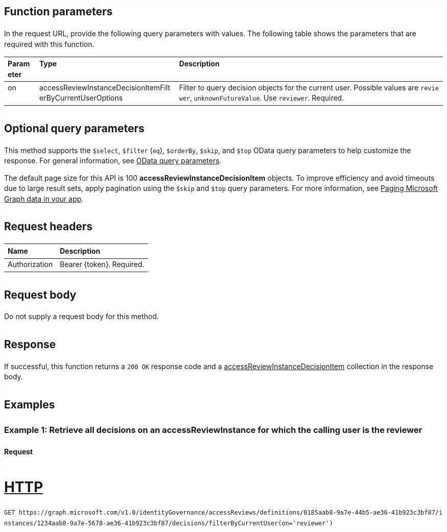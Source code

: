 ## Function parameters
In the request URL, provide the following query parameters with values.
The following table shows the parameters that are required with this function.

|Parameter|Type|Description|
|:---|:---|:---|
|on|accessReviewInstanceDecisionItemFilterByCurrentUserOptions|Filter to query decision objects for the current user. Possible values are `reviewer`, `unknownFutureValue`. Use `reviewer`. Required.|


## Optional query parameters
This method supports the `$select`, `$filter` (`eq`), `$orderBy`, `$skip`, and `$top` OData query parameters to help customize the response. For general information, see [OData query parameters](/graph/query-parameters).

The default page size for this API is 100 **accessReviewInstanceDecisionItem** objects. To improve efficiency and avoid timeouts due to large result sets, apply pagination using the `$skip` and `$top` query parameters. For more information, see [Paging Microsoft Graph data in your app](/graph/paging).

## Request headers
|Name|Description|
|:---|:---|
|Authorization|Bearer {token}. Required.|

## Request body
Do not supply a request body for this method.

## Response

If successful, this function returns a `200 OK` response code and a [accessReviewInstanceDecisionItem](../resources/accessreviewinstancedecisionitem.md) collection in the response body.

## Examples

### Example 1: Retrieve all decisions on an accessReviewInstance for which the calling user is the reviewer

#### Request

# [HTTP](#tab/http)

``` http
GET https://graph.microsoft.com/v1.0/identityGovernance/accessReviews/definitions/0185aab8-9a7e-44b5-ae36-41b923c3bf87/instances/1234aab8-9a7e-5678-ae36-41b923c3bf87/decisions/filterByCurrentUser(on='reviewer')
```
